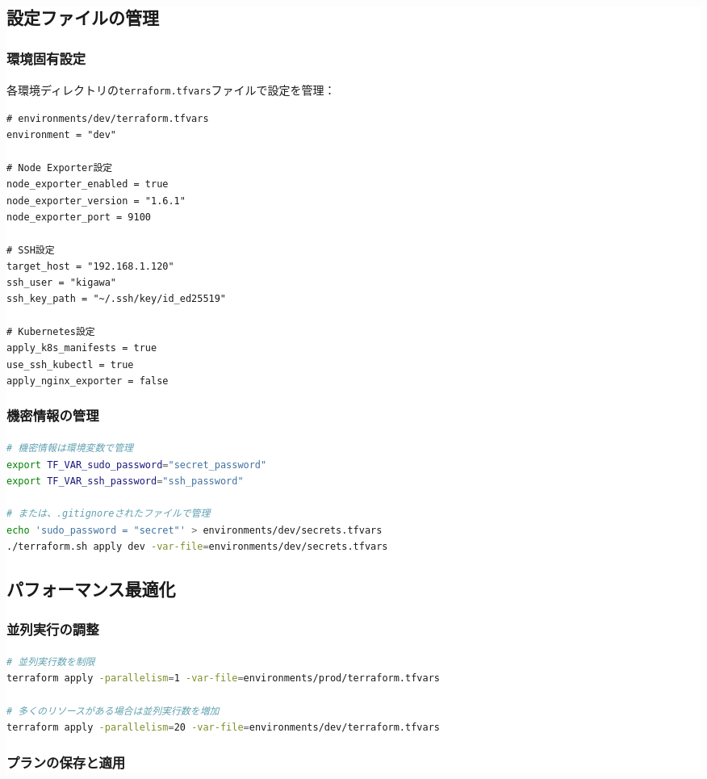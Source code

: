 ## 設定ファイルの管理

### 環境固有設定

各環境ディレクトリの`terraform.tfvars`ファイルで設定を管理：

```hcl
# environments/dev/terraform.tfvars
environment = "dev"

# Node Exporter設定
node_exporter_enabled = true
node_exporter_version = "1.6.1"
node_exporter_port = 9100

# SSH設定
target_host = "192.168.1.120"
ssh_user = "kigawa"
ssh_key_path = "~/.ssh/key/id_ed25519"

# Kubernetes設定
apply_k8s_manifests = true
use_ssh_kubectl = true
apply_nginx_exporter = false
```

### 機密情報の管理

```bash
# 機密情報は環境変数で管理
export TF_VAR_sudo_password="secret_password"
export TF_VAR_ssh_password="ssh_password"

# または、.gitignoreされたファイルで管理
echo 'sudo_password = "secret"' > environments/dev/secrets.tfvars
./terraform.sh apply dev -var-file=environments/dev/secrets.tfvars
```

## パフォーマンス最適化

### 並列実行の調整

```bash
# 並列実行数を制限
terraform apply -parallelism=1 -var-file=environments/prod/terraform.tfvars

# 多くのリソースがある場合は並列実行数を増加
terraform apply -parallelism=20 -var-file=environments/dev/terraform.tfvars
```

### プランの保存と適用
